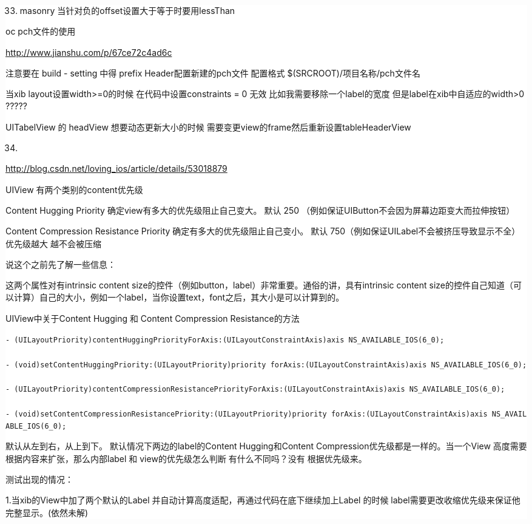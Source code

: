 


33. masonry 当针对负的offset设置大于等于时要用lessThan



oc pch文件的使用



http://www.jianshu.com/p/67ce72c4ad6c



注意要在  build - setting 中得 prefix Header配置新建的pch文件  配置格式 $(SRCROOT)/项目名称/pch文件名

当xib layout设置width>=0的时候  在代码中设置constraints = 0 无效 比如我需要移除一个label的宽度 但是label在xib中自适应的width>0   ?????

UITabelView 的 headView 想要动态更新大小的时候 需要变更view的frame然后重新设置tableHeaderView



34.

http://blog.csdn.net/loving_ios/article/details/53018879

UIView 有两个类别的content优先级

Content Hugging Priority      确定view有多大的优先级阻止自己变大。 默认 250  （例如保证UIButton不会因为屏幕边距变大而拉伸按钮）

Content Compression Resistance Priority  确定有多大的优先级阻止自己变小。  默认 750（例如保证UILabel不会被挤压导致显示不全）优先级越大 越不会被压缩

说这个之前先了解一些信息：

这两个属性对有intrinsic content size的控件（例如button，label）非常重要。通俗的讲，具有intrinsic content size的控件自己知道（可以计算）自己的大小，例如一个label，当你设置text，font之后，其大小是可以计算到的。

UIView中关于Content Hugging 和 Content Compression Resistance的方法

```
- (UILayoutPriority)contentHuggingPriorityForAxis:(UILayoutConstraintAxis)axis NS_AVAILABLE_IOS(6_0);

- (void)setContentHuggingPriority:(UILayoutPriority)priority forAxis:(UILayoutConstraintAxis)axis NS_AVAILABLE_IOS(6_0);

- (UILayoutPriority)contentCompressionResistancePriorityForAxis:(UILayoutConstraintAxis)axis NS_AVAILABLE_IOS(6_0);

- (void)setContentCompressionResistancePriority:(UILayoutPriority)priority forAxis:(UILayoutConstraintAxis)axis NS_AVAILABLE_IOS(6_0);
```

默认从左到右，从上到下。   默认情况下两边的label的Content Hugging和Content Compression优先级都是一样的。当一个View 高度需要根据内容来扩张，那么内部label 和 view的优先级怎么判断 有什么不同吗？没有 根据优先级来。



测试出现的情况：

1.当xib的View中加了两个默认的Label 并自动计算高度适配，再通过代码在底下继续加上Label 的时候 label需要更改收缩优先级来保证他完整显示。(依然未解)
